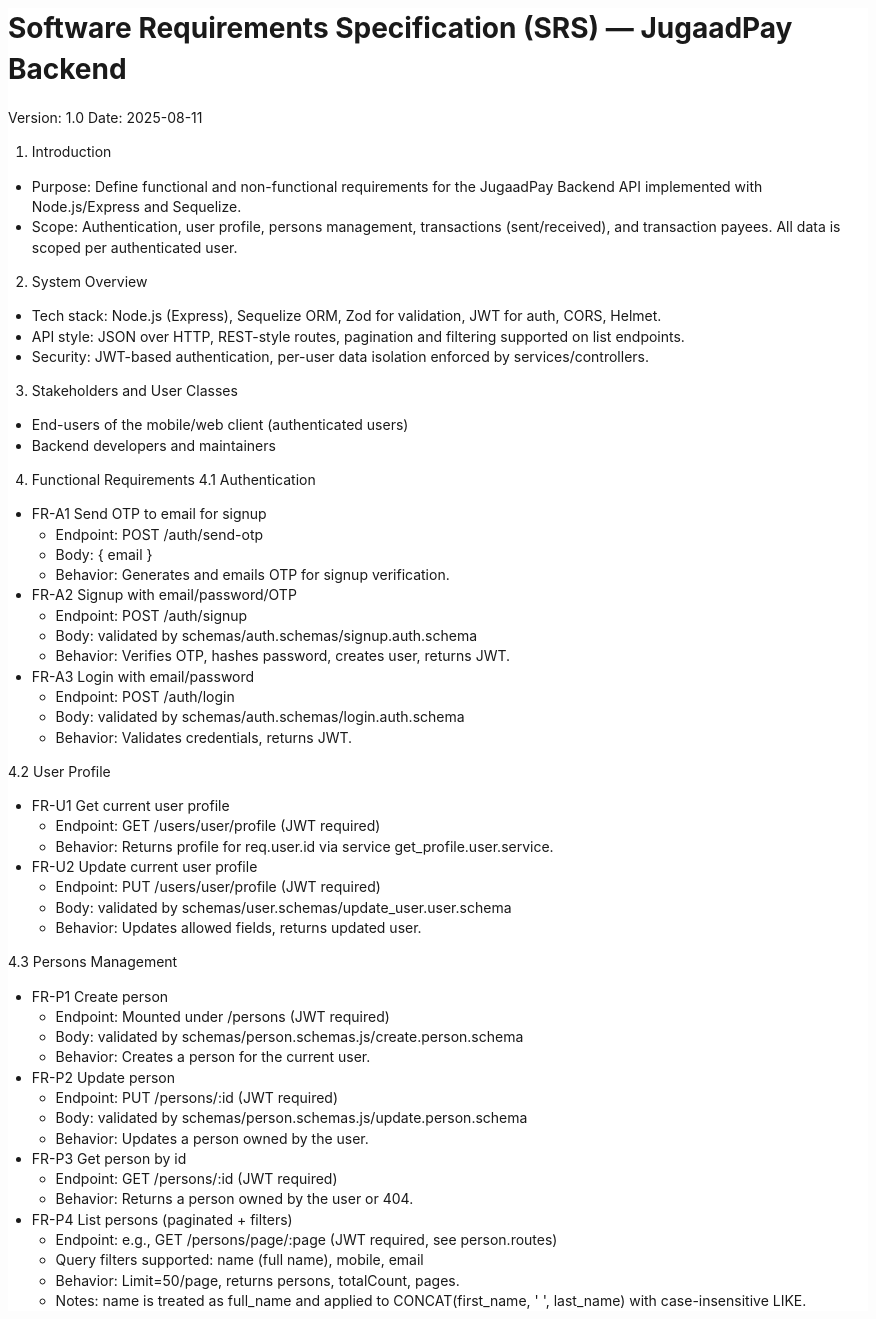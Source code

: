 # Software Requirements Specification (SRS) — JugaadPay Backend

Version: 1.0
Date: 2025-08-11

1. Introduction
- Purpose: Define functional and non-functional requirements for the JugaadPay Backend API implemented with Node.js/Express and Sequelize.
- Scope: Authentication, user profile, persons management, transactions (sent/received), and transaction payees. All data is scoped per authenticated user.

2. System Overview
- Tech stack: Node.js (Express), Sequelize ORM, Zod for validation, JWT for auth, CORS, Helmet.
- API style: JSON over HTTP, REST-style routes, pagination and filtering supported on list endpoints.
- Security: JWT-based authentication, per-user data isolation enforced by services/controllers.

3. Stakeholders and User Classes
- End-users of the mobile/web client (authenticated users)
- Backend developers and maintainers

4. Functional Requirements
4.1 Authentication
- FR-A1 Send OTP to email for signup
  - Endpoint: POST /auth/send-otp
  - Body: { email }
  - Behavior: Generates and emails OTP for signup verification.
- FR-A2 Signup with email/password/OTP
  - Endpoint: POST /auth/signup
  - Body: validated by schemas/auth.schemas/signup.auth.schema
  - Behavior: Verifies OTP, hashes password, creates user, returns JWT.
- FR-A3 Login with email/password
  - Endpoint: POST /auth/login
  - Body: validated by schemas/auth.schemas/login.auth.schema
  - Behavior: Validates credentials, returns JWT.

4.2 User Profile
- FR-U1 Get current user profile
  - Endpoint: GET /users/user/profile (JWT required)
  - Behavior: Returns profile for req.user.id via service get_profile.user.service.
- FR-U2 Update current user profile
  - Endpoint: PUT /users/user/profile (JWT required)
  - Body: validated by schemas/user.schemas/update_user.user.schema
  - Behavior: Updates allowed fields, returns updated user.

4.3 Persons Management
- FR-P1 Create person
  - Endpoint: Mounted under /persons (JWT required)
  - Body: validated by schemas/person.schemas.js/create.person.schema
  - Behavior: Creates a person for the current user.
- FR-P2 Update person
  - Endpoint: PUT /persons/:id (JWT required)
  - Body: validated by schemas/person.schemas.js/update.person.schema
  - Behavior: Updates a person owned by the user.
- FR-P3 Get person by id
  - Endpoint: GET /persons/:id (JWT required)
  - Behavior: Returns a person owned by the user or 404.
- FR-P4 List persons (paginated + filters)
  - Endpoint: e.g., GET /persons/page/:page (JWT required, see person.routes)
  - Query filters supported: name (full name), mobile, email
  - Behavior: Limit=50/page, returns persons, totalCount, pages.
  - Notes: name is treated as full_name and applied to CONCAT(first_name, ' ', last_name) with case-insensitive LIKE.
